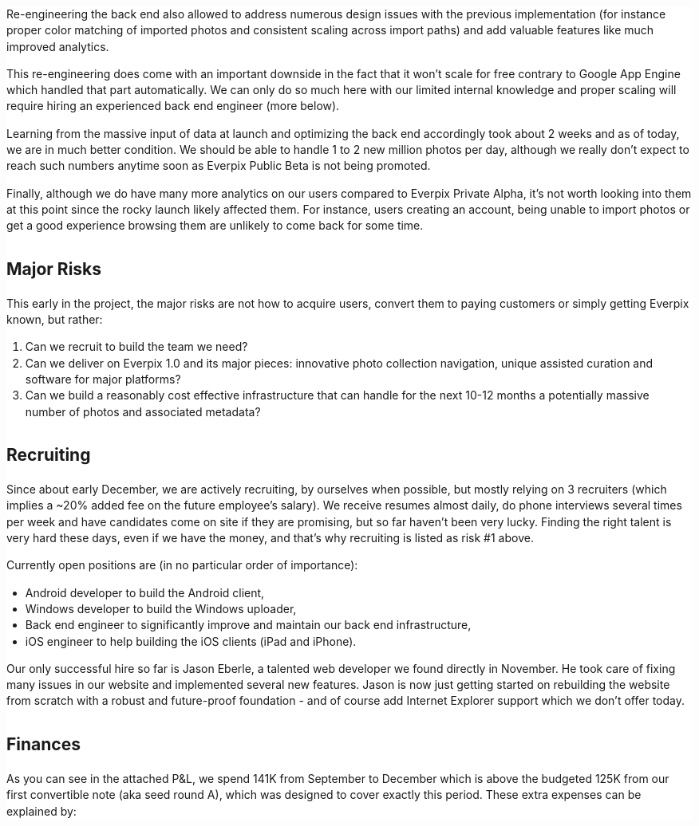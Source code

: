 Re-engineering the back end also allowed to address numerous design issues with the previous implementation (for instance proper color matching of imported photos and consistent scaling across import paths) and add valuable features like much improved analytics.

This re-engineering does come with an important downside in the fact that it won’t scale for free contrary to Google App Engine which handled that part automatically. We can only do so much here with our limited internal knowledge and proper scaling will require hiring an experienced back end engineer (more below).

Learning from the massive input of data at launch and optimizing the back end accordingly took about 2 weeks and as of today, we are in much better condition. We should be able to handle 1 to 2 new million photos per day, although we really don’t expect to reach such numbers anytime soon as Everpix Public Beta is not being promoted.

Finally, although we do have many more analytics on our users compared to Everpix Private Alpha, it’s not worth looking into them at this point since the rocky launch likely affected them. For instance, users creating an account, being unable to import photos or get a good experience browsing them are unlikely to come back for some time.

Major Risks
-----------

This early in the project, the major risks are not how to acquire users, convert them to paying customers or simply getting Everpix known, but rather:

1.	Can we recruit to build the team we need?
2.	Can we deliver on Everpix 1.0 and its major pieces: innovative photo collection navigation, unique assisted curation and software for major platforms?
3.	Can we build a reasonably cost effective infrastructure that can handle for the next 10-12 months a potentially massive number of photos and associated metadata?

Recruiting
----------

Since about early December, we are actively recruiting, by ourselves when possible, but mostly relying on 3 recruiters (which implies a ~20% added fee on the future employee’s salary). We receive resumes almost daily, do phone interviews several times per week and have candidates come on site if they are promising, but so far haven’t been very lucky. Finding the right talent is very hard these days, even if we have the money, and that’s why recruiting is listed as risk #1 above.

Currently open positions are (in no particular order of importance):

* Android developer to build the Android client,
* Windows developer to build the Windows uploader,
* Back end engineer to significantly improve and maintain our back end infrastructure,
* iOS engineer to help building the iOS clients (iPad and iPhone).

Our only successful hire so far is Jason Eberle, a talented web developer we found directly in November. He took care of fixing many issues in our website and implemented several new features. Jason is now just getting started on rebuilding the website from scratch with a robust and future-proof foundation - and of course add Internet Explorer support which we don’t offer today.

Finances
--------

As you can see in the attached P&L, we spend 141K from September to December which is above the budgeted 125K from our first convertible note (aka seed round A), which was designed to cover exactly this period. These extra expenses can be explained by:
